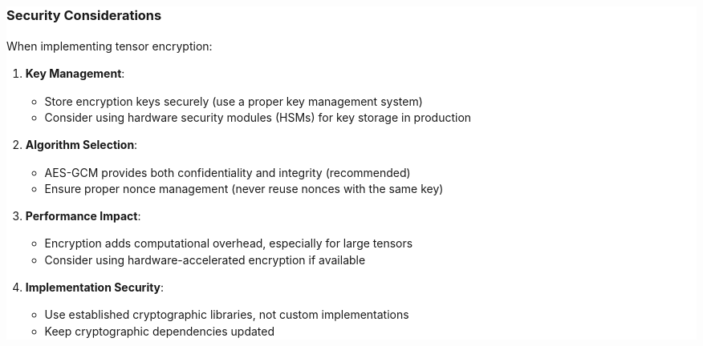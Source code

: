 ### Security Considerations

When implementing tensor encryption:

1. **Key Management**:
   - Store encryption keys securely (use a proper key management system)
   - Consider using hardware security modules (HSMs) for key storage in production

2. **Algorithm Selection**:
   - AES-GCM provides both confidentiality and integrity (recommended)
   - Ensure proper nonce management (never reuse nonces with the same key)

3. **Performance Impact**:
   - Encryption adds computational overhead, especially for large tensors
   - Consider using hardware-accelerated encryption if available

4. **Implementation Security**:
   - Use established cryptographic libraries, not custom implementations
   - Keep cryptographic dependencies updated
